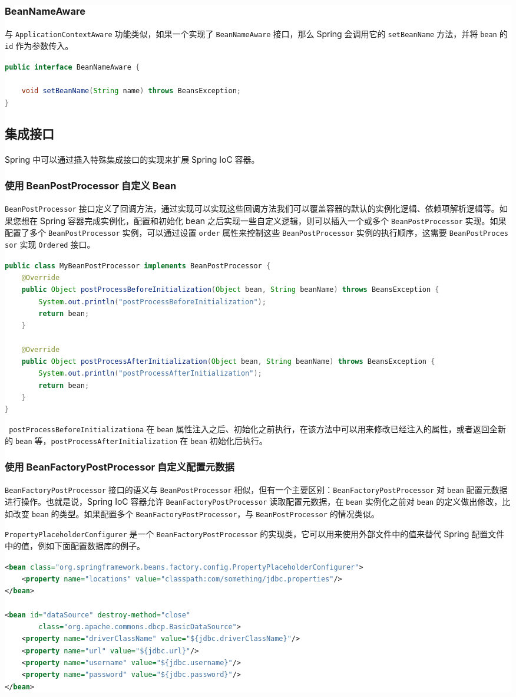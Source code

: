 ### BeanNameAware

与 `ApplicationContextAware` 功能类似，如果一个实现了 `BeanNameAware` 接口，那么 Spring 会调用它的 `setBeanName` 方法，并将 `bean` 的 `id` 作为参数传入。

```java
public interface BeanNameAware {

    void setBeanName(String name) throws BeansException;
}
```

## 集成接口

Spring 中可以通过插入特殊集成接口的实现来扩展 Spring IoC 容器。

### 使用 BeanPostProcessor 自定义 Bean

`BeanPostProcessor` 接口定义了回调方法，通过实现可以实现这些回调方法我们可以覆盖容器的默认的实例化逻辑、依赖项解析逻辑等。如果您想在 Spring 容器完成实例化，配置和初始化 bean 之后实现一些自定义逻辑，则可以插入一个或多个 `BeanPostProcessor` 实现。如果配置了多个 `BeanPostProcessor` 实例，可以通过设置 `order` 属性来控制这些 `BeanPostProcessor` 实例的执行顺序，这需要 `BeanPostProcessor` 实现 `Ordered` 接口。

```java
public class MyBeanPostProcessor implements BeanPostProcessor {
    @Override
    public Object postProcessBeforeInitialization(Object bean, String beanName) throws BeansException {
        System.out.println("postProcessBeforeInitialization");
        return bean;
    }

    @Override
    public Object postProcessAfterInitialization(Object bean, String beanName) throws BeansException {
        System.out.println("postProcessAfterInitialization");
        return bean;
    }
}
```

`​ postProcessBeforeInitializationa` 在 `bean` 属性注入之后、初始化之前执行，在该方法中可以用来修改已经注入的属性，或者返回全新的 `bean` 等，`postProcessAfterInitialization` 在 `bean` 初始化后执行。

### 使用 BeanFactoryPostProcessor 自定义配置元数据

`BeanFactoryPostProcessor` 接口的语义与 `BeanPostProcessor` 相似，但有一个主要区别：`BeanFactoryPostProcessor` 对 `bean` 配置元数据进行操作。也就是说，Spring IoC 容器允许 `BeanFactoryPostProcessor` 读取配置元数据，在 `bean` 实例化之前对 `bean` 的定义做出修改，比如改变 `bean` 的类型。如果配置多个 `BeanFactoryPostProcessor`，与 `BeanPostProcessor` 的情况类似。

`PropertyPlaceholderConfigurer` 是一个 `BeanFactoryPostProcessor` 的实现类，它可以用来使用外部文件中的值来替代 Spring 配置文件中的值，例如下面配置数据库的例子。

```xml
<bean class="org.springframework.beans.factory.config.PropertyPlaceholderConfigurer">
    <property name="locations" value="classpath:com/something/jdbc.properties"/>
</bean>

<bean id="dataSource" destroy-method="close"
        class="org.apache.commons.dbcp.BasicDataSource">
    <property name="driverClassName" value="${jdbc.driverClassName}"/>
    <property name="url" value="${jdbc.url}"/>
    <property name="username" value="${jdbc.username}"/>
    <property name="password" value="${jdbc.password}"/>
</bean>
```

